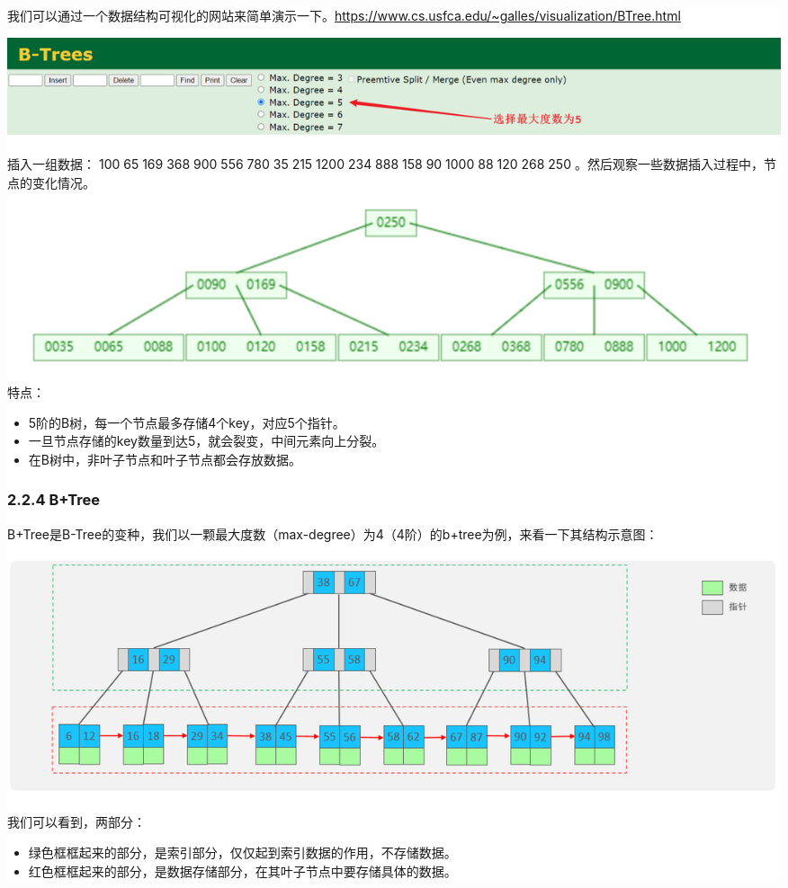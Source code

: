 我们可以通过一个数据结构可视化的网站来简单演示一下。https://www.cs.usfca.edu/~galles/visualization/BTree.html

![image-20240328175537531](MySQL_02.assets/image-20240328175537531.png)

插入一组数据： 100 65 169 368 900 556 780 35 215 1200 234 888 158 90 1000 88 120 268 250 。然后观察一些数据插入过程中，节点的变化情况。

![image-20240328175600194](MySQL_02.assets/image-20240328175600194.png)

特点：

- 5阶的B树，每一个节点最多存储4个key，对应5个指针。
- 一旦节点存储的key数量到达5，就会裂变，中间元素向上分裂。
- 在B树中，非叶子节点和叶子节点都会存放数据。

### 2.2.4 B+Tree

B+Tree是B-Tree的变种，我们以一颗最大度数（max-degree）为4（4阶）的b+tree为例，来看一下其结构示意图：

![image-20240328184432569](MySQL_02.assets/image-20240328184432569.png)

我们可以看到，两部分：

- 绿色框框起来的部分，是索引部分，仅仅起到索引数据的作用，不存储数据。
- 红色框框起来的部分，是数据存储部分，在其叶子节点中要存储具体的数据。
